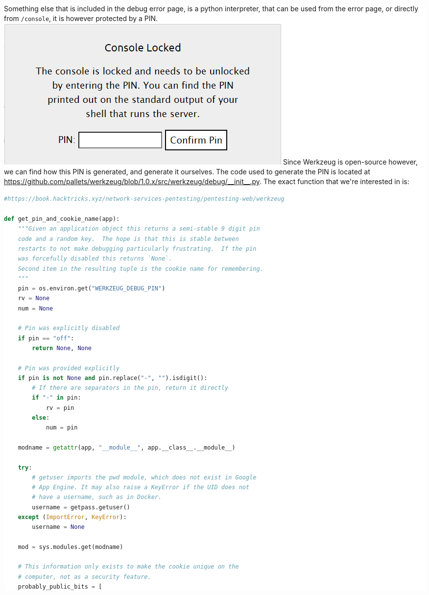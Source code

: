 Something else that is included in the debug error page, is a python interpreter, that can be used from the error page, or directly from `/console`, it is however protected by a PIN.
![console_locked](writeup-imgs/console-locked.png)
Since Werkzeug is open-source however, we can find how this PIN is generated, and generate it ourselves.
The code used to generate the PIN is located at https://github.com/pallets/werkzeug/blob/1.0.x/src/werkzeug/debug/__init__.py.
The exact function that we're interested in is:
```python
#https://book.hacktricks.xyz/network-services-pentesting/pentesting-web/werkzeug

def get_pin_and_cookie_name(app):
    """Given an application object this returns a semi-stable 9 digit pin
    code and a random key.  The hope is that this is stable between
    restarts to not make debugging particularly frustrating.  If the pin
    was forcefully disabled this returns `None`.
    Second item in the resulting tuple is the cookie name for remembering.
    """
    pin = os.environ.get("WERKZEUG_DEBUG_PIN")
    rv = None
    num = None

    # Pin was explicitly disabled
    if pin == "off":
        return None, None

    # Pin was provided explicitly
    if pin is not None and pin.replace("-", "").isdigit():
        # If there are separators in the pin, return it directly
        if "-" in pin:
            rv = pin
        else:
            num = pin

    modname = getattr(app, "__module__", app.__class__.__module__)

    try:
        # getuser imports the pwd module, which does not exist in Google
        # App Engine. It may also raise a KeyError if the UID does not
        # have a username, such as in Docker.
        username = getpass.getuser()
    except (ImportError, KeyError):
        username = None

    mod = sys.modules.get(modname)

    # This information only exists to make the cookie unique on the
    # computer, not as a security feature.
    probably_public_bits = [
```